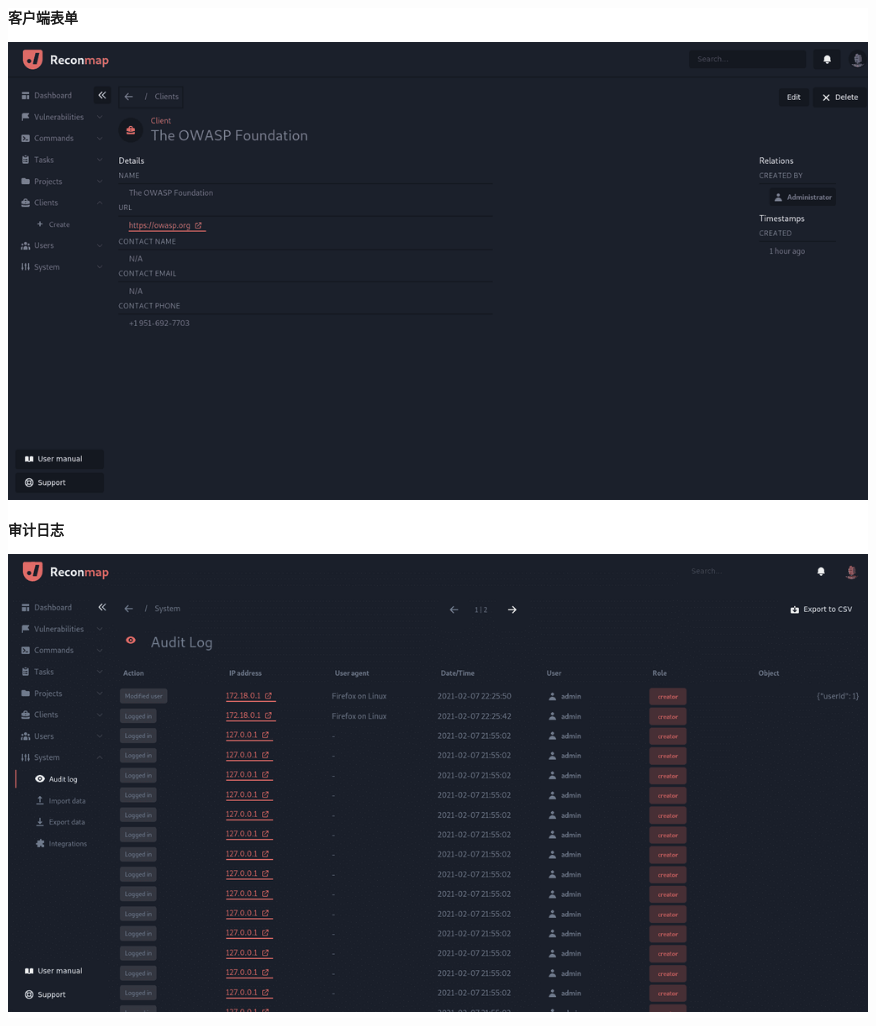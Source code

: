 **客户端表单**

![](img//8f687a96faab75b80205b74080001cbf.png)

**审计日志**

![](img//f80348dc4c427caf67ace4f04f359297.png)
